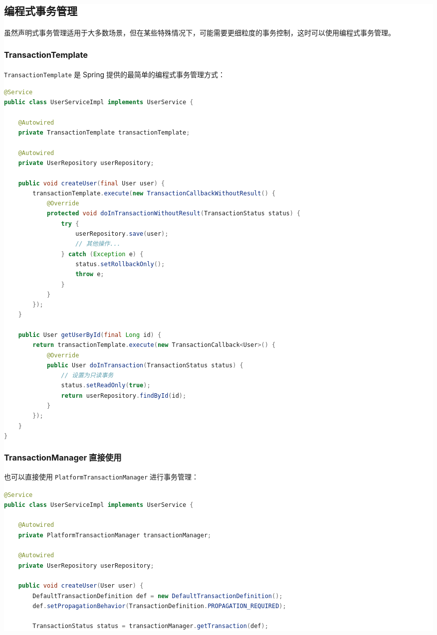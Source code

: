 ## 编程式事务管理

虽然声明式事务管理适用于大多数场景，但在某些特殊情况下，可能需要更细粒度的事务控制，这时可以使用编程式事务管理。

### TransactionTemplate

`TransactionTemplate` 是 Spring 提供的最简单的编程式事务管理方式：

```java
@Service
public class UserServiceImpl implements UserService {

    @Autowired
    private TransactionTemplate transactionTemplate;

    @Autowired
    private UserRepository userRepository;

    public void createUser(final User user) {
        transactionTemplate.execute(new TransactionCallbackWithoutResult() {
            @Override
            protected void doInTransactionWithoutResult(TransactionStatus status) {
                try {
                    userRepository.save(user);
                    // 其他操作...
                } catch (Exception e) {
                    status.setRollbackOnly();
                    throw e;
                }
            }
        });
    }

    public User getUserById(final Long id) {
        return transactionTemplate.execute(new TransactionCallback<User>() {
            @Override
            public User doInTransaction(TransactionStatus status) {
                // 设置为只读事务
                status.setReadOnly(true);
                return userRepository.findById(id);
            }
        });
    }
}
```

### TransactionManager 直接使用

也可以直接使用 `PlatformTransactionManager` 进行事务管理：

```java
@Service
public class UserServiceImpl implements UserService {

    @Autowired
    private PlatformTransactionManager transactionManager;

    @Autowired
    private UserRepository userRepository;

    public void createUser(User user) {
        DefaultTransactionDefinition def = new DefaultTransactionDefinition();
        def.setPropagationBehavior(TransactionDefinition.PROPAGATION_REQUIRED);

        TransactionStatus status = transactionManager.getTransaction(def);
```